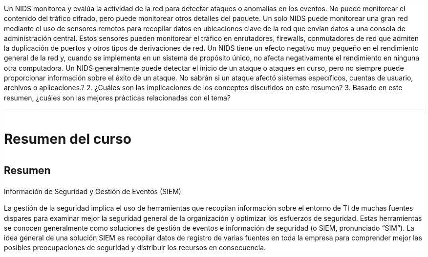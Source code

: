 

Un NIDS monitorea y evalúa la actividad de la red para detectar ataques o anomalías en los eventos. No puede monitorear el contenido del tráfico cifrado, pero puede monitorear otros detalles del paquete. Un solo NIDS puede monitorear una gran red mediante el uso de sensores remotos para recopilar datos en ubicaciones clave de la red que envían datos a una consola de administración central. Estos sensores pueden monitorear el tráfico en enrutadores, firewalls, conmutadores de red que admiten la duplicación de puertos y otros tipos de derivaciones de red. Un NIDS tiene un efecto negativo muy pequeño en el rendimiento general de la red y, cuando se implementa en un sistema de propósito único, no afecta negativamente el rendimiento en ninguna otra computadora. Un NIDS generalmente puede detectar el inicio de un ataque o ataques en curso, pero no siempre puede proporcionar información sobre el éxito de un ataque. No sabrán si un ataque afectó sistemas específicos, cuentas de usuario, archivos o aplicaciones.?
2. ¿Cuáles son las implicaciones de los conceptos discutidos en este resumen?
3. Basado en este resumen, ¿cuáles son las mejores prácticas relacionadas con el tema?

---
# Resumen del curso

## Resumen
Información de Seguridad y Gestión de Eventos (SIEM)

La gestión de la seguridad implica el uso de herramientas que recopilan información sobre el entorno de TI de muchas fuentes dispares para examinar mejor la seguridad general de la organización y optimizar los esfuerzos de seguridad. Estas herramientas se conocen generalmente como soluciones de gestión de eventos e información de seguridad (o SIEM, pronunciado “SIM”). La idea general de una solución SIEM es recopilar datos de registro de varias fuentes en toda la empresa para comprender mejor las posibles preocupaciones de seguridad y distribuir los recursos en consecuencia.

